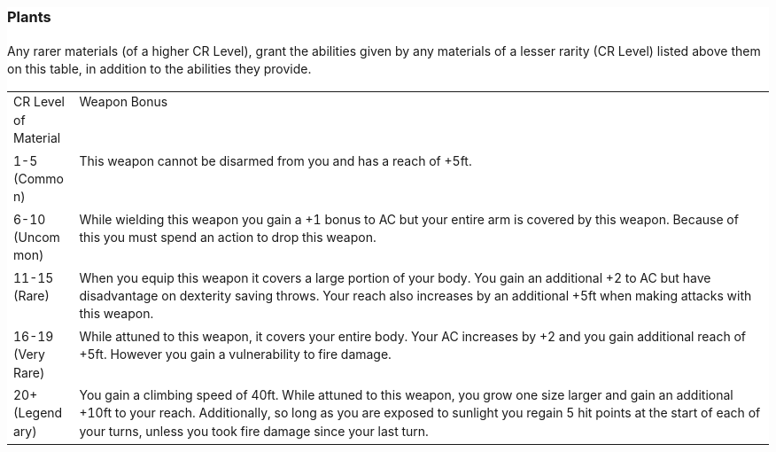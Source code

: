   

### Plants

Any rarer materials (of a higher CR Level), grant the abilities given by any materials of a lesser rarity (CR Level) listed above them on this table, in addition to the abilities they provide. 

|   |   |
|---|---|
|CR Level of Material|Weapon Bonus|
|1-5 (Common)|This weapon cannot be disarmed from you and has a reach of +5ft.|
|6-10 (Uncommon)|While wielding this weapon you gain a +1 bonus to AC but your entire arm is covered by this weapon. Because of this you must spend an action to drop this weapon.|
|11-15 (Rare)|When you equip this weapon it covers a large portion of your body. You gain an additional +2 to AC but have disadvantage on dexterity saving throws. Your reach also increases by an additional +5ft when making attacks with this weapon.|
|16-19 (Very Rare)|While attuned to this weapon, it covers your entire body. Your AC increases by +2 and you gain additional reach of +5ft. However you gain a vulnerability to fire damage.|
|20+ (Legendary)|You gain a climbing speed of 40ft. While attuned to this weapon, you grow one size larger and gain an additional +10ft to your reach. Additionally, so long as you are exposed to sunlight you regain 5 hit points at the start of each of your turns, unless you took fire damage since your last turn.|**
